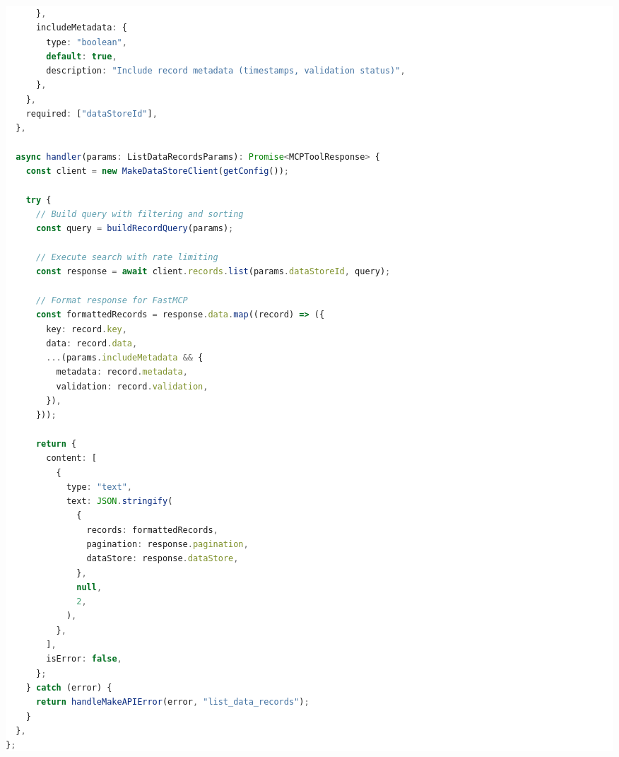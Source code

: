 ```typescript
      },
      includeMetadata: {
        type: "boolean",
        default: true,
        description: "Include record metadata (timestamps, validation status)",
      },
    },
    required: ["dataStoreId"],
  },

  async handler(params: ListDataRecordsParams): Promise<MCPToolResponse> {
    const client = new MakeDataStoreClient(getConfig());

    try {
      // Build query with filtering and sorting
      const query = buildRecordQuery(params);

      // Execute search with rate limiting
      const response = await client.records.list(params.dataStoreId, query);

      // Format response for FastMCP
      const formattedRecords = response.data.map((record) => ({
        key: record.key,
        data: record.data,
        ...(params.includeMetadata && {
          metadata: record.metadata,
          validation: record.validation,
        }),
      }));

      return {
        content: [
          {
            type: "text",
            text: JSON.stringify(
              {
                records: formattedRecords,
                pagination: response.pagination,
                dataStore: response.dataStore,
              },
              null,
              2,
            ),
          },
        ],
        isError: false,
      };
    } catch (error) {
      return handleMakeAPIError(error, "list_data_records");
    }
  },
};
```
